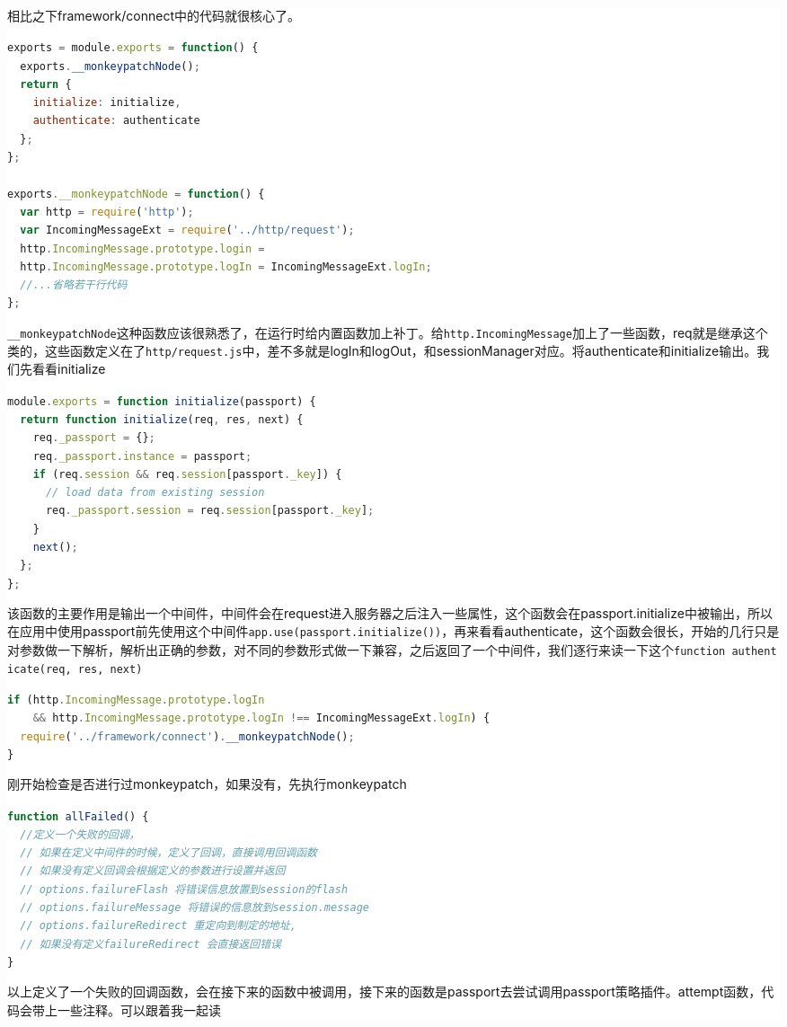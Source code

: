 相比之下framework/connect中的代码就很核心了。

```javascript
exports = module.exports = function() {
  exports.__monkeypatchNode();
  return {
    initialize: initialize,
    authenticate: authenticate
  };
};

exports.__monkeypatchNode = function() {
  var http = require('http');
  var IncomingMessageExt = require('../http/request');
  http.IncomingMessage.prototype.login =
  http.IncomingMessage.prototype.logIn = IncomingMessageExt.logIn;
  //...省略若干行代码
};
```
`__monkeypatchNode`这种函数应该很熟悉了，在运行时给内置函数加上补丁。给`http.IncomingMessage`加上了一些函数，req就是继承这个类的，这些函数定义在了`http/request.js`中，差不多就是logIn和logOut，和sessionManager对应。将authenticate和initialize输出。我们先看看initialize

```javascript
module.exports = function initialize(passport) {
  return function initialize(req, res, next) {
    req._passport = {};
    req._passport.instance = passport;
    if (req.session && req.session[passport._key]) {
      // load data from existing session
      req._passport.session = req.session[passport._key];
    }
    next();
  };
};
```
该函数的主要作用是输出一个中间件，中间件会在request进入服务器之后注入一些属性，这个函数会在passport.initialize中被输出，所以在应用中使用passport前先使用这个中间件`app.use(passport.initialize())`，再来看看authenticate，这个函数会很长，开始的几行只是对参数做一下解析，解析出正确的参数，对不同的参数形式做一下兼容，之后返回了一个中间件，我们逐行来读一下这个`function authenticate(req, res, next)`

```javascript
if (http.IncomingMessage.prototype.logIn
    && http.IncomingMessage.prototype.logIn !== IncomingMessageExt.logIn) {
  require('../framework/connect').__monkeypatchNode();
}
```
刚开始检查是否进行过monkeypatch，如果没有，先执行monkeypatch

```javascript
function allFailed() {
  //定义一个失败的回调，
  // 如果在定义中间件的时候，定义了回调，直接调用回调函数
  // 如果没有定义回调会根据定义的参数进行设置并返回
  // options.failureFlash 将错误信息放置到session的flash
  // options.failureMessage 将错误的信息放到session.message
  // options.failureRedirect 重定向到制定的地址,
  // 如果没有定义failureRedirect 会直接返回错误
}
```
以上定义了一个失败的回调函数，会在接下来的函数中被调用，接下来的函数是passport去尝试调用passport策略插件。attempt函数，代码会带上一些注释。可以跟着我一起读
